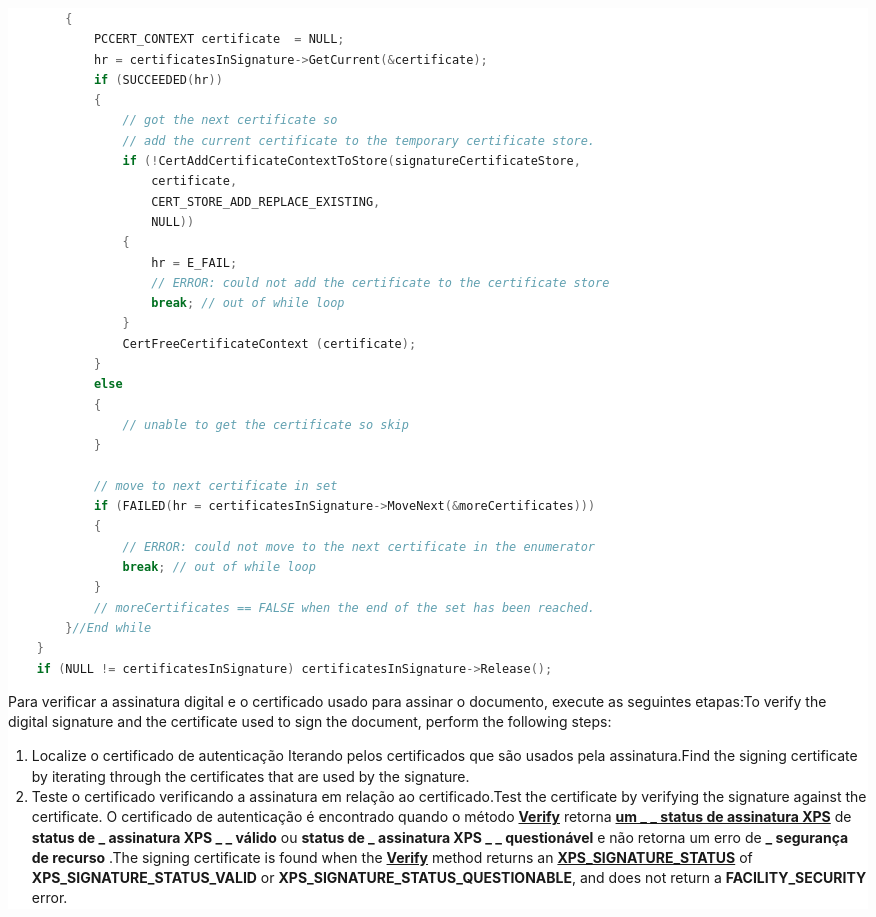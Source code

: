 ```C++
        {
            PCCERT_CONTEXT certificate  = NULL;
            hr = certificatesInSignature->GetCurrent(&certificate);
            if (SUCCEEDED(hr))
            {
                // got the next certificate so
                // add the current certificate to the temporary certificate store.
                if (!CertAddCertificateContextToStore(signatureCertificateStore,
                    certificate,
                    CERT_STORE_ADD_REPLACE_EXISTING,
                    NULL))
                {
                    hr = E_FAIL;
                    // ERROR: could not add the certificate to the certificate store
                    break; // out of while loop
                }
                CertFreeCertificateContext (certificate);
            }
            else
            {
                // unable to get the certificate so skip
            }

            // move to next certificate in set
            if (FAILED(hr = certificatesInSignature->MoveNext(&moreCertificates)))
            {
                // ERROR: could not move to the next certificate in the enumerator
                break; // out of while loop
            }
            // moreCertificates == FALSE when the end of the set has been reached.
        }//End while
    }
    if (NULL != certificatesInSignature) certificatesInSignature->Release();

```



<span data-ttu-id="731d8-117">Para verificar a assinatura digital e o certificado usado para assinar o documento, execute as seguintes etapas:</span><span class="sxs-lookup"><span data-stu-id="731d8-117">To verify the digital signature and the certificate used to sign the document, perform the following steps:</span></span>

1.  <span data-ttu-id="731d8-118">Localize o certificado de autenticação Iterando pelos certificados que são usados pela assinatura.</span><span class="sxs-lookup"><span data-stu-id="731d8-118">Find the signing certificate by iterating through the certificates that are used by the signature.</span></span>
2.  <span data-ttu-id="731d8-119">Teste o certificado verificando a assinatura em relação ao certificado.</span><span class="sxs-lookup"><span data-stu-id="731d8-119">Test the certificate by verifying the signature against the certificate.</span></span> <span data-ttu-id="731d8-120">O certificado de autenticação é encontrado quando o método [**Verify**](/windows/desktop/api/xpsdigitalsignature/nf-xpsdigitalsignature-ixpssignature-verify) retorna [**um \_ \_ status de assinatura XPS**](/windows/win32/api/xpsdigitalsignature/ne-xpsdigitalsignature-xps_signature_status) de **status de \_ assinatura XPS \_ \_ válido** ou **status de \_ assinatura XPS \_ \_ questionável** e não retorna um erro de **\_ segurança de recurso** .</span><span class="sxs-lookup"><span data-stu-id="731d8-120">The signing certificate is found when the [**Verify**](/windows/desktop/api/xpsdigitalsignature/nf-xpsdigitalsignature-ixpssignature-verify) method returns an [**XPS\_SIGNATURE\_STATUS**](/windows/win32/api/xpsdigitalsignature/ne-xpsdigitalsignature-xps_signature_status) of **XPS\_SIGNATURE\_STATUS\_VALID** or **XPS\_SIGNATURE\_STATUS\_QUESTIONABLE**, and does not return a **FACILITY\_SECURITY** error.</span></span>
